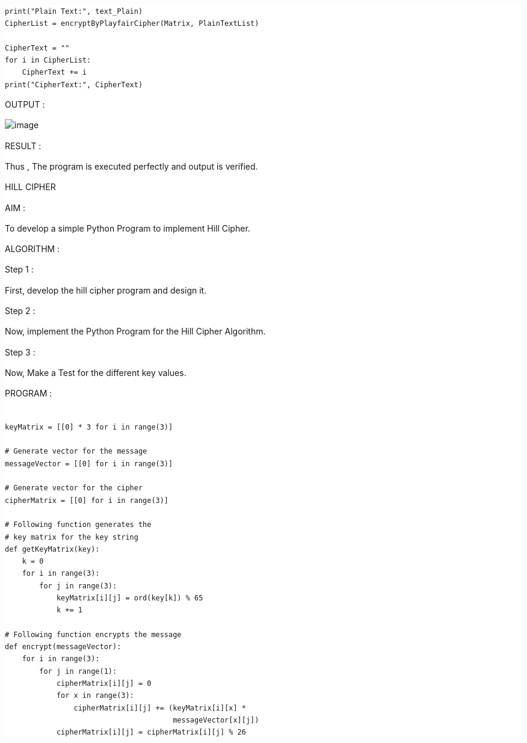 ```
print("Plain Text:", text_Plain)
CipherList = encryptByPlayfairCipher(Matrix, PlainTextList)
 
CipherText = ""
for i in CipherList:
    CipherText += i
print("CipherText:", CipherText)

```

OUTPUT :

<img width="273" alt="image" src="https://github.com/AlluguriSrikrishnateja/cryptography_19CS412_classical_techniques/assets/118343892/3c257fd3-9dfb-4f10-b8a3-6e1520e53d1d">


RESULT :

Thus , The program is executed perfectly and output is verified. 



HILL CIPHER 

AIM : 

To develop a simple Python Program to implement Hill Cipher.

ALGORITHM :

Step 1 :

First, develop the hill cipher program and design it.

Step 2 :

Now, implement the Python Program for the Hill Cipher Algorithm.

Step 3 :

Now, Make a Test for the different key values.

PROGRAM :

```
 
keyMatrix = [[0] * 3 for i in range(3)]
 
# Generate vector for the message
messageVector = [[0] for i in range(3)]
 
# Generate vector for the cipher
cipherMatrix = [[0] for i in range(3)]
 
# Following function generates the
# key matrix for the key string
def getKeyMatrix(key):
    k = 0
    for i in range(3):
        for j in range(3):
            keyMatrix[i][j] = ord(key[k]) % 65
            k += 1
 
# Following function encrypts the message
def encrypt(messageVector):
    for i in range(3):
        for j in range(1):
            cipherMatrix[i][j] = 0
            for x in range(3):
                cipherMatrix[i][j] += (keyMatrix[i][x] *
                                       messageVector[x][j])
            cipherMatrix[i][j] = cipherMatrix[i][j] % 26
```